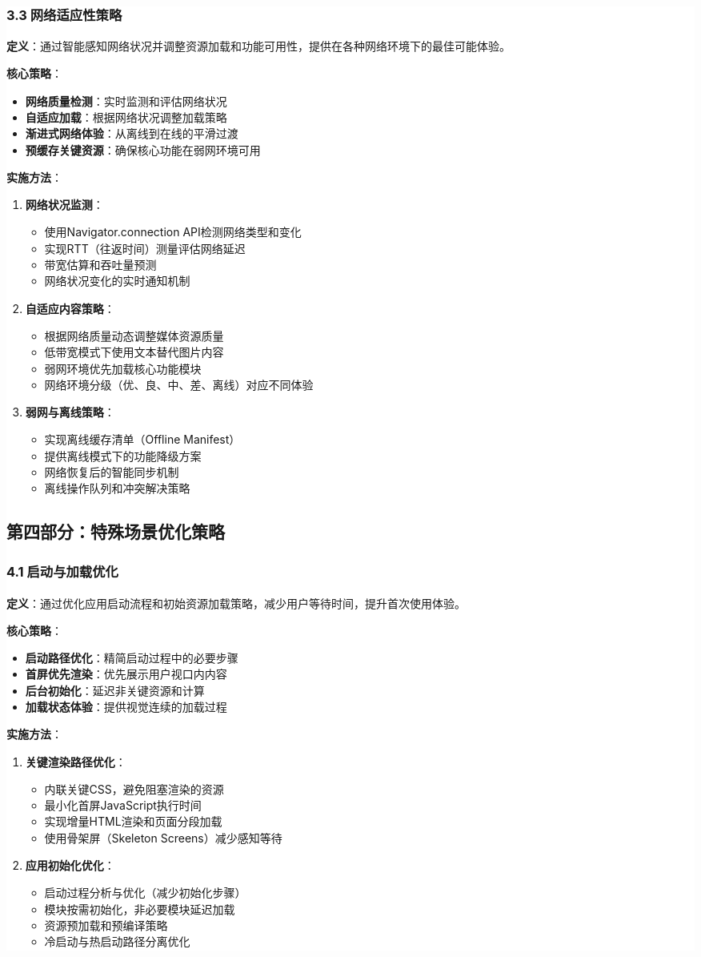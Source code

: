 ### 3.3 网络适应性策略

**定义**：通过智能感知网络状况并调整资源加载和功能可用性，提供在各种网络环境下的最佳可能体验。

**核心策略**：
- **网络质量检测**：实时监测和评估网络状况
- **自适应加载**：根据网络状况调整加载策略
- **渐进式网络体验**：从离线到在线的平滑过渡
- **预缓存关键资源**：确保核心功能在弱网环境可用

**实施方法**：
1. **网络状况监测**：
   - 使用Navigator.connection API检测网络类型和变化
   - 实现RTT（往返时间）测量评估网络延迟
   - 带宽估算和吞吐量预测
   - 网络状况变化的实时通知机制

2. **自适应内容策略**：
   - 根据网络质量动态调整媒体资源质量
   - 低带宽模式下使用文本替代图片内容
   - 弱网环境优先加载核心功能模块
   - 网络环境分级（优、良、中、差、离线）对应不同体验

3. **弱网与离线策略**：
   - 实现离线缓存清单（Offline Manifest）
   - 提供离线模式下的功能降级方案
   - 网络恢复后的智能同步机制
   - 离线操作队列和冲突解决策略

## 第四部分：特殊场景优化策略

### 4.1 启动与加载优化

**定义**：通过优化应用启动流程和初始资源加载策略，减少用户等待时间，提升首次使用体验。

**核心策略**：
- **启动路径优化**：精简启动过程中的必要步骤
- **首屏优先渲染**：优先展示用户视口内内容
- **后台初始化**：延迟非关键资源和计算
- **加载状态体验**：提供视觉连续的加载过程

**实施方法**：
1. **关键渲染路径优化**：
   - 内联关键CSS，避免阻塞渲染的资源
   - 最小化首屏JavaScript执行时间
   - 实现增量HTML渲染和页面分段加载
   - 使用骨架屏（Skeleton Screens）减少感知等待

2. **应用初始化优化**：
   - 启动过程分析与优化（减少初始化步骤）
   - 模块按需初始化，非必要模块延迟加载
   - 资源预加载和预编译策略
   - 冷启动与热启动路径分离优化
